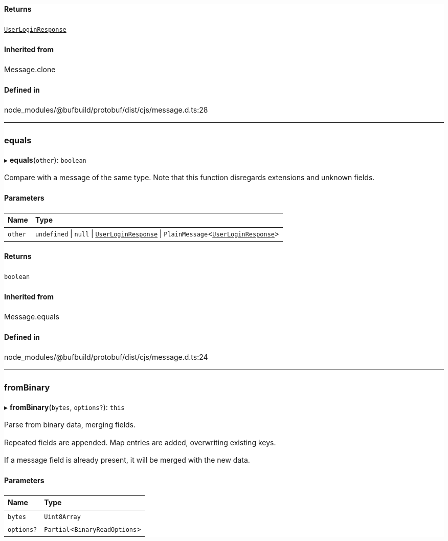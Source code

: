 #### Returns

[`UserLoginResponse`](UserLoginResponse.md)

#### Inherited from

Message.clone

#### Defined in

node_modules/@bufbuild/protobuf/dist/cjs/message.d.ts:28

___

### equals

▸ **equals**(`other`): `boolean`

Compare with a message of the same type.
Note that this function disregards extensions and unknown fields.

#### Parameters

| Name | Type |
| :------ | :------ |
| `other` | `undefined` \| ``null`` \| [`UserLoginResponse`](UserLoginResponse.md) \| `PlainMessage`\<[`UserLoginResponse`](UserLoginResponse.md)\> |

#### Returns

`boolean`

#### Inherited from

Message.equals

#### Defined in

node_modules/@bufbuild/protobuf/dist/cjs/message.d.ts:24

___

### fromBinary

▸ **fromBinary**(`bytes`, `options?`): `this`

Parse from binary data, merging fields.

Repeated fields are appended. Map entries are added, overwriting
existing keys.

If a message field is already present, it will be merged with the
new data.

#### Parameters

| Name | Type |
| :------ | :------ |
| `bytes` | `Uint8Array` |
| `options?` | `Partial`\<`BinaryReadOptions`\> |
